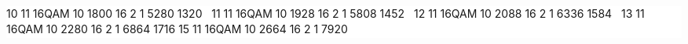 </tr>
<tr class="even">
<td></td>
<td>10</td>
<td>11</td>
<td>16QAM</td>
<td>10</td>
<td>1800</td>
<td>16</td>
<td>2</td>
<td>1</td>
<td>5280</td>
<td>1320</td>
</tr>
<tr class="odd">
<td> </td>
<td>11</td>
<td>11</td>
<td>16QAM</td>
<td>10</td>
<td>1928</td>
<td>16</td>
<td>2</td>
<td>1</td>
<td>5808</td>
<td>1452</td>
</tr>
<tr class="even">
<td> </td>
<td>12</td>
<td>11</td>
<td>16QAM</td>
<td>10</td>
<td>2088</td>
<td>16</td>
<td>2</td>
<td>1</td>
<td>6336</td>
<td>1584</td>
</tr>
<tr class="odd">
<td> </td>
<td>13</td>
<td>11</td>
<td>16QAM</td>
<td>10</td>
<td>2280</td>
<td>16</td>
<td>2</td>
<td>1</td>
<td>6864</td>
<td>1716</td>
</tr>
<tr class="even">
<td></td>
<td>15</td>
<td>11</td>
<td>16QAM</td>
<td>10</td>
<td>2664</td>
<td>16</td>
<td>2</td>
<td>1</td>
<td>7920</td>